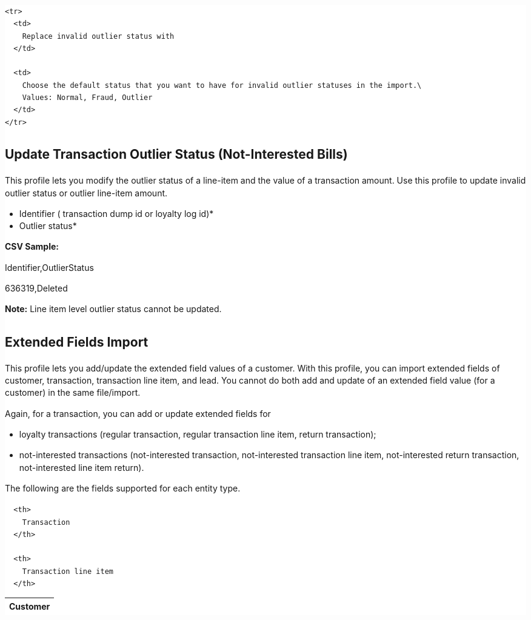     <tr>
      <td>
        Replace invalid outlier status with
      </td>

      <td>
        Choose the default status that you want to have for invalid outlier statuses in the import.\
        Values: Normal, Fraud, Outlier
      </td>
    </tr>
  </tbody>
</Table>

## Update Transaction Outlier Status (Not-Interested Bills)

This profile lets you modify the outlier status of a line-item and the value of a transaction amount. Use this profile to update invalid outlier status or outlier line-item amount.

* Identifier ( transaction dump id or loyalty log id)\*
* Outlier status\*

**CSV Sample:**

Identifier,OutlierStatus

636319,Deleted

**Note:** Line item level outlier status cannot be updated.

## Extended Fields Import

This profile lets you add/update the extended field values of a customer. With this profile, you can import extended fields of customer, transaction, transaction line item, and lead. You cannot do both add and update of an extended field value (for a customer) in the same file/import. 

Again, for a transaction, you can add or update extended fields for

* loyalty transactions (regular transaction, regular transaction line item, return transaction); 

* not-interested transactions (not-interested transaction, not-interested transaction line item, not-interested return transaction, not-interested line item return).

The following are the fields supported for each entity type.

<Table align={["left","left","left","left"]}>
  <thead>
    <tr>
      <th>
        Customer
      </th>

      <th>
        Transaction
      </th>

      <th>
        Transaction line item
      </th>
